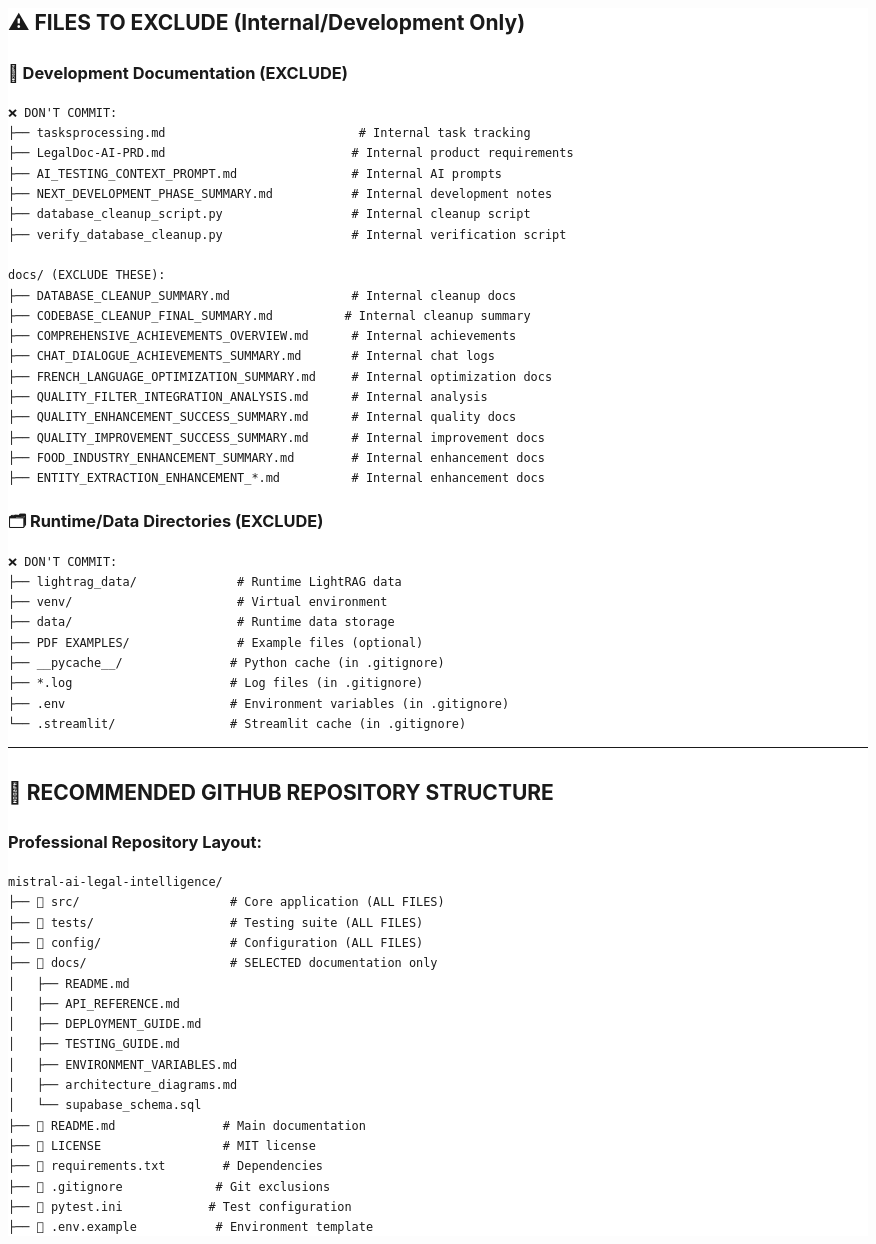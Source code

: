 
## ⚠️ **FILES TO EXCLUDE** (Internal/Development Only)

### **📝 Development Documentation (EXCLUDE)**
```
❌ DON'T COMMIT:
├── tasksprocessing.md                           # Internal task tracking
├── LegalDoc-AI-PRD.md                          # Internal product requirements
├── AI_TESTING_CONTEXT_PROMPT.md                # Internal AI prompts
├── NEXT_DEVELOPMENT_PHASE_SUMMARY.md           # Internal development notes
├── database_cleanup_script.py                  # Internal cleanup script
├── verify_database_cleanup.py                  # Internal verification script

docs/ (EXCLUDE THESE):
├── DATABASE_CLEANUP_SUMMARY.md                 # Internal cleanup docs
├── CODEBASE_CLEANUP_FINAL_SUMMARY.md          # Internal cleanup summary
├── COMPREHENSIVE_ACHIEVEMENTS_OVERVIEW.md      # Internal achievements
├── CHAT_DIALOGUE_ACHIEVEMENTS_SUMMARY.md       # Internal chat logs
├── FRENCH_LANGUAGE_OPTIMIZATION_SUMMARY.md     # Internal optimization docs
├── QUALITY_FILTER_INTEGRATION_ANALYSIS.md      # Internal analysis
├── QUALITY_ENHANCEMENT_SUCCESS_SUMMARY.md      # Internal quality docs
├── QUALITY_IMPROVEMENT_SUCCESS_SUMMARY.md      # Internal improvement docs
├── FOOD_INDUSTRY_ENHANCEMENT_SUMMARY.md        # Internal enhancement docs
├── ENTITY_EXTRACTION_ENHANCEMENT_*.md          # Internal enhancement docs
```

### **🗂️ Runtime/Data Directories (EXCLUDE)**
```
❌ DON'T COMMIT:
├── lightrag_data/              # Runtime LightRAG data
├── venv/                       # Virtual environment
├── data/                       # Runtime data storage
├── PDF EXAMPLES/               # Example files (optional)
├── __pycache__/               # Python cache (in .gitignore)
├── *.log                      # Log files (in .gitignore)
├── .env                       # Environment variables (in .gitignore)
└── .streamlit/                # Streamlit cache (in .gitignore)
```

---

## 🎯 **RECOMMENDED GITHUB REPOSITORY STRUCTURE**

### **Professional Repository Layout:**
```
mistral-ai-legal-intelligence/
├── 📁 src/                     # Core application (ALL FILES)
├── 📁 tests/                   # Testing suite (ALL FILES)
├── 📁 config/                  # Configuration (ALL FILES)
├── 📁 docs/                    # SELECTED documentation only
│   ├── README.md              
│   ├── API_REFERENCE.md       
│   ├── DEPLOYMENT_GUIDE.md    
│   ├── TESTING_GUIDE.md       
│   ├── ENVIRONMENT_VARIABLES.md
│   ├── architecture_diagrams.md
│   └── supabase_schema.sql    
├── 📄 README.md               # Main documentation
├── 📄 LICENSE                 # MIT license
├── 📄 requirements.txt        # Dependencies
├── 📄 .gitignore             # Git exclusions
├── 📄 pytest.ini            # Test configuration
├── 📄 .env.example           # Environment template
```